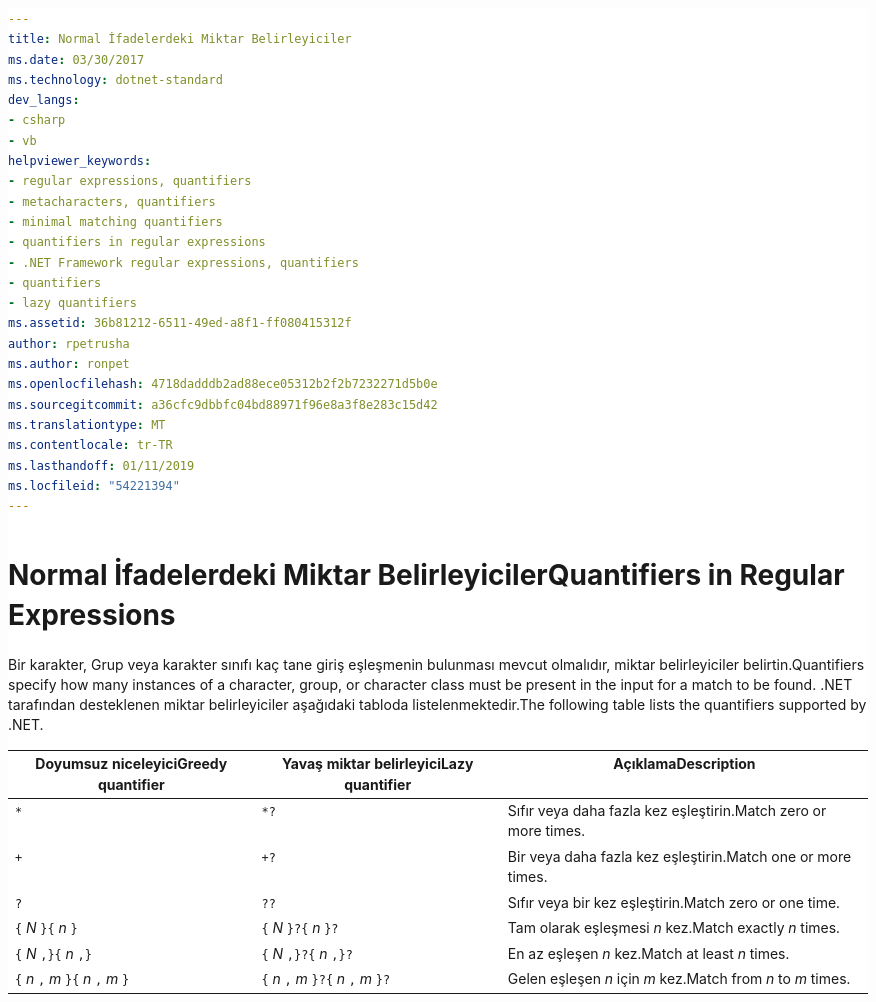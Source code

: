 ```yaml
---
title: Normal İfadelerdeki Miktar Belirleyiciler
ms.date: 03/30/2017
ms.technology: dotnet-standard
dev_langs:
- csharp
- vb
helpviewer_keywords:
- regular expressions, quantifiers
- metacharacters, quantifiers
- minimal matching quantifiers
- quantifiers in regular expressions
- .NET Framework regular expressions, quantifiers
- quantifiers
- lazy quantifiers
ms.assetid: 36b81212-6511-49ed-a8f1-ff080415312f
author: rpetrusha
ms.author: ronpet
ms.openlocfilehash: 4718dadddb2ad88ece05312b2f2b7232271d5b0e
ms.sourcegitcommit: a36cfc9dbbfc04bd88971f96e8a3f8e283c15d42
ms.translationtype: MT
ms.contentlocale: tr-TR
ms.lasthandoff: 01/11/2019
ms.locfileid: "54221394"
---
```

# <a name="quantifiers-in-regular-expressions"></a><span data-ttu-id="d6316-102">Normal İfadelerdeki Miktar Belirleyiciler</span><span class="sxs-lookup"><span data-stu-id="d6316-102">Quantifiers in Regular Expressions</span></span>
<span data-ttu-id="d6316-103">Bir karakter, Grup veya karakter sınıfı kaç tane giriş eşleşmenin bulunması mevcut olmalıdır, miktar belirleyiciler belirtin.</span><span class="sxs-lookup"><span data-stu-id="d6316-103">Quantifiers specify how many instances of a character, group, or character class must be present in the input for a match to be found.</span></span>  <span data-ttu-id="d6316-104">.NET tarafından desteklenen miktar belirleyiciler aşağıdaki tabloda listelenmektedir.</span><span class="sxs-lookup"><span data-stu-id="d6316-104">The following table lists the quantifiers supported by .NET.</span></span>  
  
|<span data-ttu-id="d6316-105">Doyumsuz niceleyici</span><span class="sxs-lookup"><span data-stu-id="d6316-105">Greedy quantifier</span></span>|<span data-ttu-id="d6316-106">Yavaş miktar belirleyici</span><span class="sxs-lookup"><span data-stu-id="d6316-106">Lazy quantifier</span></span>|<span data-ttu-id="d6316-107">Açıklama</span><span class="sxs-lookup"><span data-stu-id="d6316-107">Description</span></span>|  
|-----------------------|---------------------|-----------------|  
|`*`|`*?`|<span data-ttu-id="d6316-108">Sıfır veya daha fazla kez eşleştirin.</span><span class="sxs-lookup"><span data-stu-id="d6316-108">Match zero or more times.</span></span>|  
|`+`|`+?`|<span data-ttu-id="d6316-109">Bir veya daha fazla kez eşleştirin.</span><span class="sxs-lookup"><span data-stu-id="d6316-109">Match one or more times.</span></span>|  
|`?`|`??`|<span data-ttu-id="d6316-110">Sıfır veya bir kez eşleştirin.</span><span class="sxs-lookup"><span data-stu-id="d6316-110">Match zero or one time.</span></span>|  
|<span data-ttu-id="d6316-111">`{` *N* `}`</span><span class="sxs-lookup"><span data-stu-id="d6316-111">`{` *n* `}`</span></span>|<span data-ttu-id="d6316-112">`{` *N* `}?`</span><span class="sxs-lookup"><span data-stu-id="d6316-112">`{` *n* `}?`</span></span>|<span data-ttu-id="d6316-113">Tam olarak eşleşmesi *n* kez.</span><span class="sxs-lookup"><span data-stu-id="d6316-113">Match exactly *n* times.</span></span>|  
|<span data-ttu-id="d6316-114">`{` *N* `,}`</span><span class="sxs-lookup"><span data-stu-id="d6316-114">`{` *n* `,}`</span></span>|<span data-ttu-id="d6316-115">`{` *N* `,}?`</span><span class="sxs-lookup"><span data-stu-id="d6316-115">`{` *n* `,}?`</span></span>|<span data-ttu-id="d6316-116">En az eşleşen *n* kez.</span><span class="sxs-lookup"><span data-stu-id="d6316-116">Match at least *n* times.</span></span>|  
|<span data-ttu-id="d6316-117">`{` *n* `,` *m* `}`</span><span class="sxs-lookup"><span data-stu-id="d6316-117">`{` *n* `,` *m* `}`</span></span>|<span data-ttu-id="d6316-118">`{` *n* `,` *m* `}?`</span><span class="sxs-lookup"><span data-stu-id="d6316-118">`{` *n* `,` *m* `}?`</span></span>|<span data-ttu-id="d6316-119">Gelen eşleşen *n* için *m* kez.</span><span class="sxs-lookup"><span data-stu-id="d6316-119">Match from *n* to *m* times.</span></span>|  
  